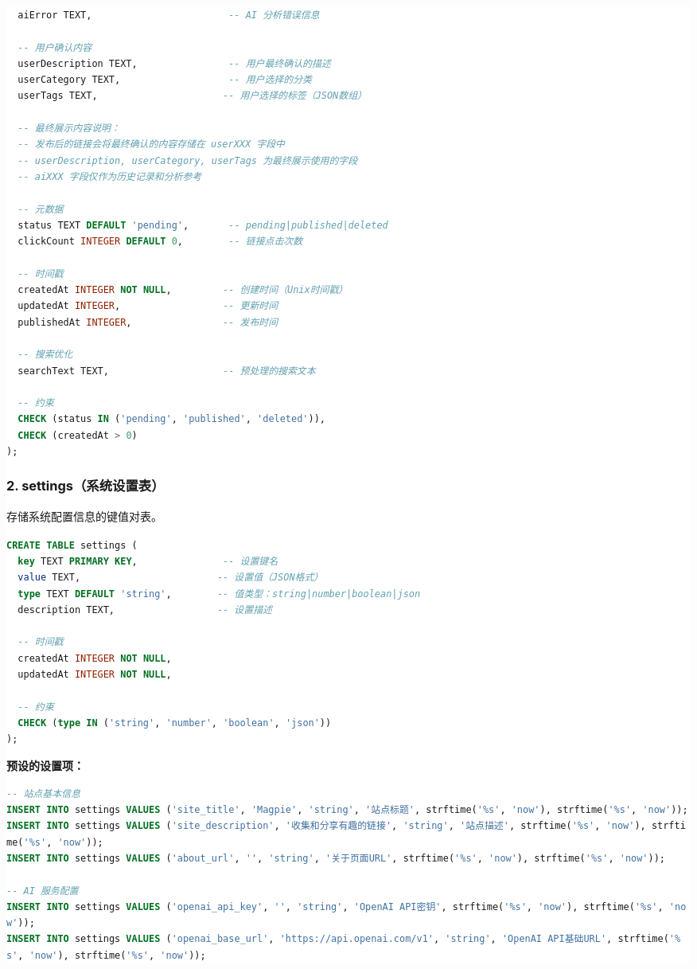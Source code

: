 ```sql
  aiError TEXT,                        -- AI 分析错误信息
  
  -- 用户确认内容
  userDescription TEXT,                -- 用户最终确认的描述
  userCategory TEXT,                   -- 用户选择的分类
  userTags TEXT,                      -- 用户选择的标签（JSON数组）
  
  -- 最终展示内容说明：
  -- 发布后的链接会将最终确认的内容存储在 userXXX 字段中
  -- userDescription, userCategory, userTags 为最终展示使用的字段
  -- aiXXX 字段仅作为历史记录和分析参考
  
  -- 元数据
  status TEXT DEFAULT 'pending',       -- pending|published|deleted
  clickCount INTEGER DEFAULT 0,        -- 链接点击次数
  
  -- 时间戳
  createdAt INTEGER NOT NULL,         -- 创建时间（Unix时间戳）
  updatedAt INTEGER,                  -- 更新时间
  publishedAt INTEGER,                -- 发布时间
  
  -- 搜索优化
  searchText TEXT,                    -- 预处理的搜索文本
  
  -- 约束
  CHECK (status IN ('pending', 'published', 'deleted')),
  CHECK (createdAt > 0)
);
```

### 2. settings（系统设置表）

存储系统配置信息的键值对表。

```sql
CREATE TABLE settings (
  key TEXT PRIMARY KEY,               -- 设置键名
  value TEXT,                        -- 设置值（JSON格式）
  type TEXT DEFAULT 'string',        -- 值类型：string|number|boolean|json
  description TEXT,                  -- 设置描述
  
  -- 时间戳
  createdAt INTEGER NOT NULL,
  updatedAt INTEGER NOT NULL,
  
  -- 约束
  CHECK (type IN ('string', 'number', 'boolean', 'json'))
);
```

**预设的设置项：**
```sql
-- 站点基本信息
INSERT INTO settings VALUES ('site_title', 'Magpie', 'string', '站点标题', strftime('%s', 'now'), strftime('%s', 'now'));
INSERT INTO settings VALUES ('site_description', '收集和分享有趣的链接', 'string', '站点描述', strftime('%s', 'now'), strftime('%s', 'now'));
INSERT INTO settings VALUES ('about_url', '', 'string', '关于页面URL', strftime('%s', 'now'), strftime('%s', 'now'));

-- AI 服务配置
INSERT INTO settings VALUES ('openai_api_key', '', 'string', 'OpenAI API密钥', strftime('%s', 'now'), strftime('%s', 'now'));
INSERT INTO settings VALUES ('openai_base_url', 'https://api.openai.com/v1', 'string', 'OpenAI API基础URL', strftime('%s', 'now'), strftime('%s', 'now'));
```